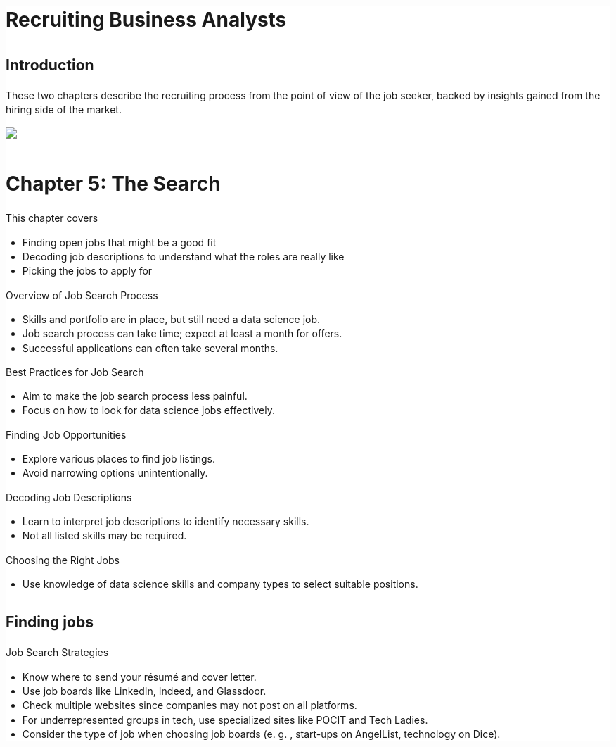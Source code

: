 
# Recruiting Business Analysts


## Introduction

These two chapters describe the recruiting process 
from the point of view of the job seeker, 
backed by insights gained from the hiring side of the market.



<img src="../Images/BCDS_Book_Cover.jpg" width="200"/>

# Chapter 5: The Search


This chapter covers
- Finding open jobs that might be a good fit
- Decoding job descriptions to understand what 
the roles are really like
- Picking the jobs to apply for


Overview of Job Search Process

- Skills and portfolio are in place, but still need a data science job.
- Job search process can take time; expect at least a month for offers.
- Successful applications can often take several months.

Best Practices for Job Search

- Aim to make the job search process less painful.
- Focus on how to look for data science jobs effectively.

Finding Job Opportunities

- Explore various places to find job listings.
- Avoid narrowing options unintentionally.

Decoding Job Descriptions

- Learn to interpret job descriptions to identify necessary skills.
- Not all listed skills may be required.

Choosing the Right Jobs

- Use knowledge of data science skills and company types to select suitable positions.

## Finding jobs

Job Search Strategies
- Know where to send your résumé and cover letter.
- Use job boards like LinkedIn, Indeed, and Glassdoor.
- Check multiple websites since companies may not post on all platforms.
- For underrepresented groups in tech, use specialized sites like POCIT and Tech Ladies.
- Consider the type of job when choosing job boards (e. g. , start-ups on AngelList, technology on Dice).
